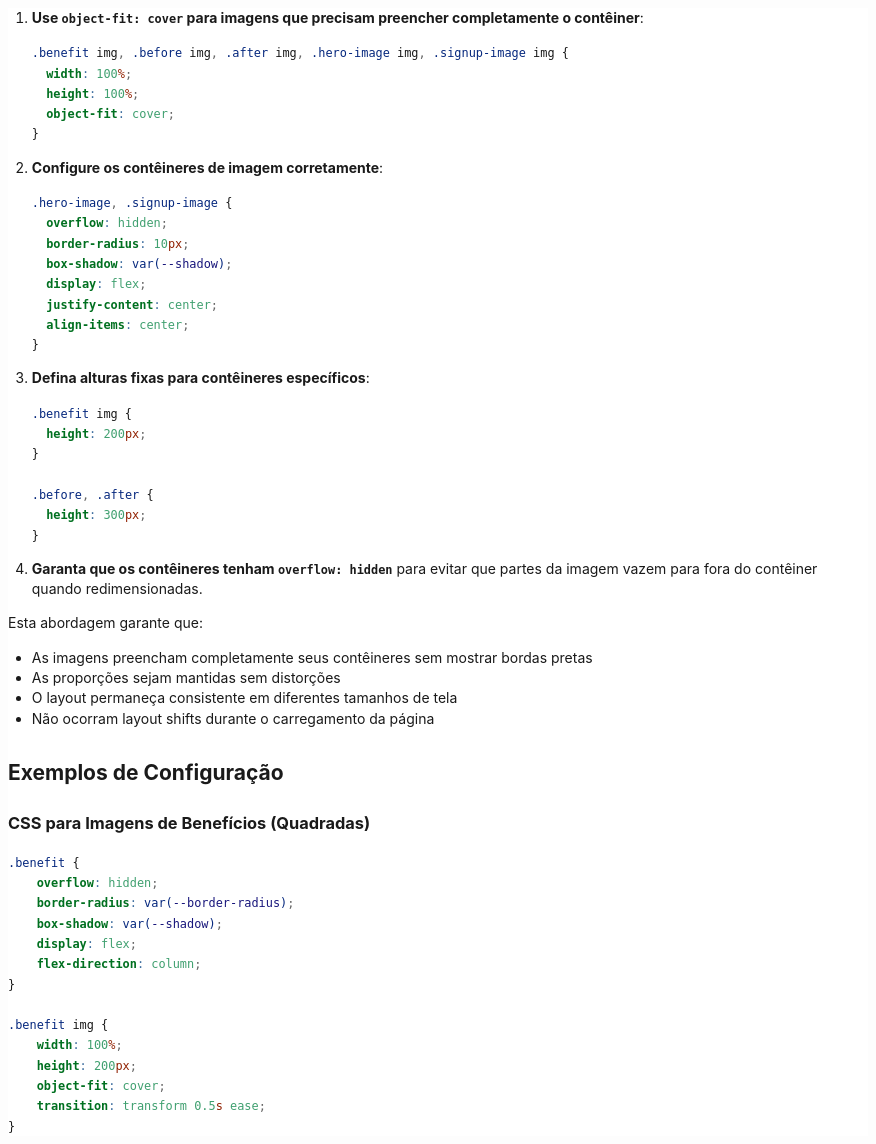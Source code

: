 1. **Use `object-fit: cover` para imagens que precisam preencher completamente o contêiner**:
   ```css
   .benefit img, .before img, .after img, .hero-image img, .signup-image img {
     width: 100%;
     height: 100%;
     object-fit: cover;
   }
   ```

2. **Configure os contêineres de imagem corretamente**:
   ```css
   .hero-image, .signup-image {
     overflow: hidden;
     border-radius: 10px;
     box-shadow: var(--shadow);
     display: flex;
     justify-content: center;
     align-items: center;
   }
   ```

3. **Defina alturas fixas para contêineres específicos**:
   ```css
   .benefit img {
     height: 200px;
   }
   
   .before, .after {
     height: 300px;
   }
   ```

4. **Garanta que os contêineres tenham `overflow: hidden`** para evitar que partes da imagem vazem para fora do contêiner quando redimensionadas.

Esta abordagem garante que:
- As imagens preencham completamente seus contêineres sem mostrar bordas pretas
- As proporções sejam mantidas sem distorções
- O layout permaneça consistente em diferentes tamanhos de tela
- Não ocorram layout shifts durante o carregamento da página

## Exemplos de Configuração

### CSS para Imagens de Benefícios (Quadradas)

```css
.benefit {
    overflow: hidden;
    border-radius: var(--border-radius);
    box-shadow: var(--shadow);
    display: flex;
    flex-direction: column;
}

.benefit img {
    width: 100%;
    height: 200px;
    object-fit: cover;
    transition: transform 0.5s ease;
}
```
